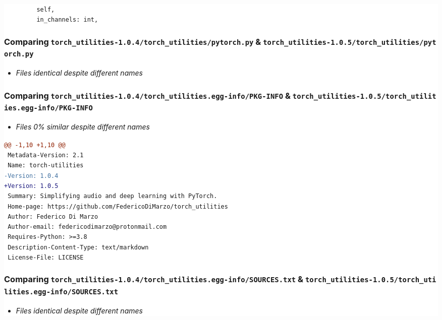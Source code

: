 ```diff
         self,
         in_channels: int,
```

### Comparing `torch_utilities-1.0.4/torch_utilities/pytorch.py` & `torch_utilities-1.0.5/torch_utilities/pytorch.py`

 * *Files identical despite different names*

### Comparing `torch_utilities-1.0.4/torch_utilities.egg-info/PKG-INFO` & `torch_utilities-1.0.5/torch_utilities.egg-info/PKG-INFO`

 * *Files 0% similar despite different names*

```diff
@@ -1,10 +1,10 @@
 Metadata-Version: 2.1
 Name: torch-utilities
-Version: 1.0.4
+Version: 1.0.5
 Summary: Simplifying audio and deep learning with PyTorch.
 Home-page: https://github.com/FedericoDiMarzo/torch_utilities
 Author: Federico Di Marzo
 Author-email: federicodimarzo@protonmail.com
 Requires-Python: >=3.8
 Description-Content-Type: text/markdown
 License-File: LICENSE
```

### Comparing `torch_utilities-1.0.4/torch_utilities.egg-info/SOURCES.txt` & `torch_utilities-1.0.5/torch_utilities.egg-info/SOURCES.txt`

 * *Files identical despite different names*

